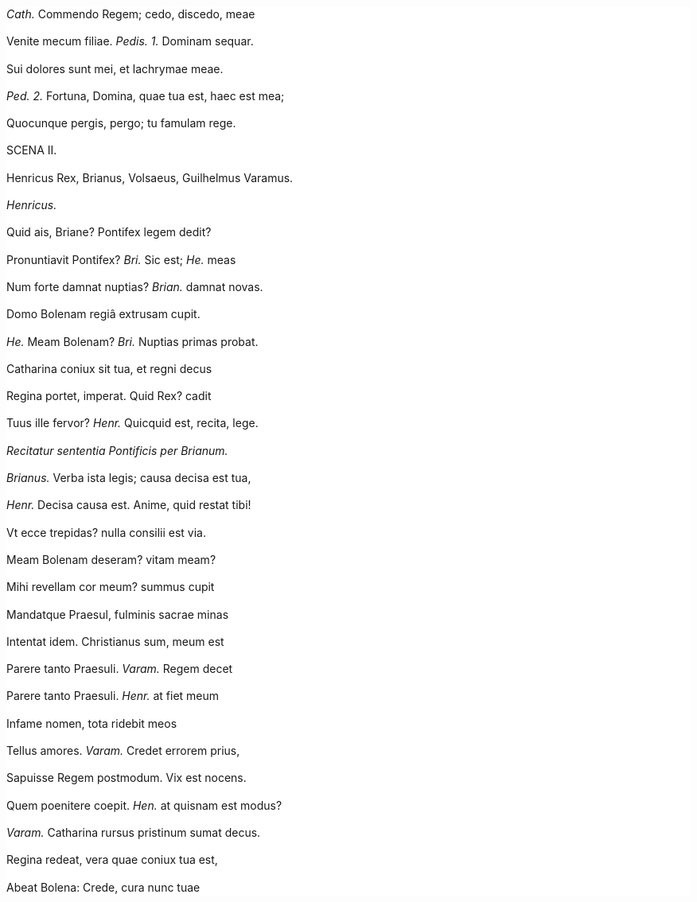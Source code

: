 *Cath.* Commendo Regem; cedo, discedo, meae

Venite mecum filiae. *Pedis. 1.* Dominam sequar.

Sui dolores sunt mei, et lachrymae meae.

*Ped. 2.* Fortuna, Domina, quae tua est, haec est mea;

Quocunque pergis, pergo; tu famulam rege.

SCENA II.

Henricus Rex, Brianus, Volsaeus, Guilhelmus Varamus.

*Henricus.*

Quid ais, Briane? Pontifex legem dedit?

Pronuntiavit Pontifex? *Bri.* Sic est; *He.* meas

Num forte damnat nuptias? *Brian.* damnat novas.

Domo Bolenam regiâ extrusam cupit.

*He.* Meam Bolenam? *Bri.* Nuptias primas probat.

Catharina coniux sit tua, et regni decus

Regina portet, imperat. Quid Rex? cadit

Tuus ille fervor? *Henr.* Quicquid est, recita, lege.

*Recitatur sententia Pontificis per Brianum.*

*Brianus.* Verba ista legis; causa decisa est tua,

*Henr.* Decisa causa est. Anime, quid restat tibi!

Vt ecce trepidas? nulla consilii est via.

Meam Bolenam deseram? vitam meam?

Mihi revellam cor meum? summus cupit

Mandatque Praesul, fulminis sacrae minas

Intentat idem. Christianus sum, meum est

Parere tanto Praesuli. *Varam.* Regem decet

Parere tanto Praesuli. *Henr.* at fiet meum

Infame nomen, tota ridebit meos

Tellus amores. *Varam.* Credet errorem prius,

Sapuisse Regem postmodum. Vix est nocens.

Quem poenitere coepit. *Hen.* at quisnam est modus?

*Varam.* Catharina rursus pristinum sumat decus.

Regina redeat, vera quae coniux tua est,

Abeat Bolena: Crede, cura nunc tuae
